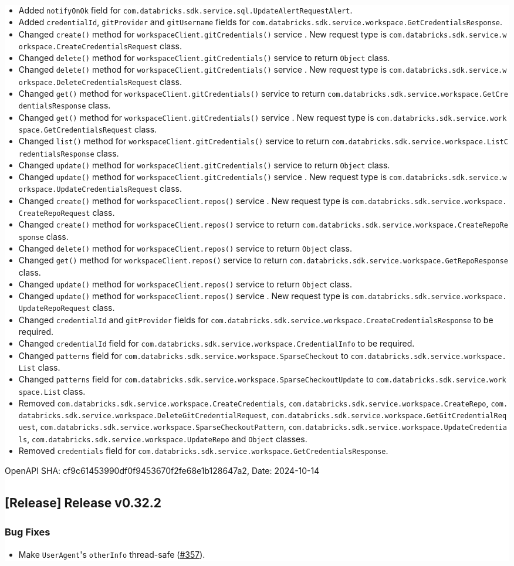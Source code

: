  * Added `notifyOnOk` field for `com.databricks.sdk.service.sql.UpdateAlertRequestAlert`.
 * Added `credentialId`, `gitProvider` and `gitUsername` fields for `com.databricks.sdk.service.workspace.GetCredentialsResponse`.
 * Changed `create()` method for `workspaceClient.gitCredentials()` service . New request type is `com.databricks.sdk.service.workspace.CreateCredentialsRequest` class.
 * Changed `delete()` method for `workspaceClient.gitCredentials()` service to return `Object` class.
 * Changed `delete()` method for `workspaceClient.gitCredentials()` service . New request type is `com.databricks.sdk.service.workspace.DeleteCredentialsRequest` class.
 * Changed `get()` method for `workspaceClient.gitCredentials()` service to return `com.databricks.sdk.service.workspace.GetCredentialsResponse` class.
 * Changed `get()` method for `workspaceClient.gitCredentials()` service . New request type is `com.databricks.sdk.service.workspace.GetCredentialsRequest` class.
 * Changed `list()` method for `workspaceClient.gitCredentials()` service to return `com.databricks.sdk.service.workspace.ListCredentialsResponse` class.
 * Changed `update()` method for `workspaceClient.gitCredentials()` service to return `Object` class.
 * Changed `update()` method for `workspaceClient.gitCredentials()` service . New request type is `com.databricks.sdk.service.workspace.UpdateCredentialsRequest` class.
 * Changed `create()` method for `workspaceClient.repos()` service . New request type is `com.databricks.sdk.service.workspace.CreateRepoRequest` class.
 * Changed `create()` method for `workspaceClient.repos()` service to return `com.databricks.sdk.service.workspace.CreateRepoResponse` class.
 * Changed `delete()` method for `workspaceClient.repos()` service to return `Object` class.
 * Changed `get()` method for `workspaceClient.repos()` service to return `com.databricks.sdk.service.workspace.GetRepoResponse` class.
 * Changed `update()` method for `workspaceClient.repos()` service to return `Object` class.
 * Changed `update()` method for `workspaceClient.repos()` service . New request type is `com.databricks.sdk.service.workspace.UpdateRepoRequest` class.
 * Changed `credentialId` and `gitProvider` fields for `com.databricks.sdk.service.workspace.CreateCredentialsResponse` to be required.
 * Changed `credentialId` field for `com.databricks.sdk.service.workspace.CredentialInfo` to be required.
 * Changed `patterns` field for `com.databricks.sdk.service.workspace.SparseCheckout` to `com.databricks.sdk.service.workspace.List` class.
 * Changed `patterns` field for `com.databricks.sdk.service.workspace.SparseCheckoutUpdate` to `com.databricks.sdk.service.workspace.List` class.
 * Removed `com.databricks.sdk.service.workspace.CreateCredentials`, `com.databricks.sdk.service.workspace.CreateRepo`, `com.databricks.sdk.service.workspace.DeleteGitCredentialRequest`, `com.databricks.sdk.service.workspace.GetGitCredentialRequest`, `com.databricks.sdk.service.workspace.SparseCheckoutPattern`, `com.databricks.sdk.service.workspace.UpdateCredentials`, `com.databricks.sdk.service.workspace.UpdateRepo` and `Object` classes.
 * Removed `credentials` field for `com.databricks.sdk.service.workspace.GetCredentialsResponse`.

OpenAPI SHA: cf9c61453990df0f9453670f2fe68e1b128647a2, Date: 2024-10-14


## [Release] Release v0.32.2

### Bug Fixes

 * Make `UserAgent`'s `otherInfo` thread-safe ([#357](https://github.com/databricks/databricks-sdk-java/pull/357)).

